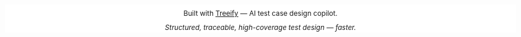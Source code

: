 
<p align="center">
  <sub>
    Built with <a href="https://treeifyai.com">Treeify</a> — AI test case design copilot.<br>
    <em>Structured, traceable, high-coverage test design — faster.</em>
  </sub>
</p>

